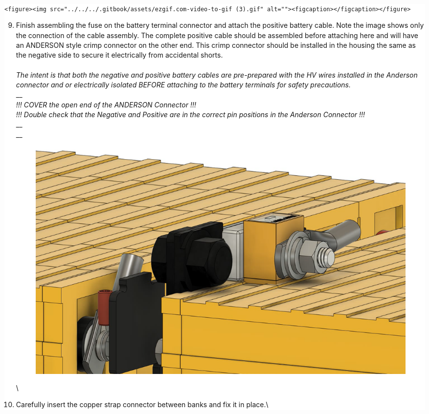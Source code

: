
    <figure><img src="../../../.gitbook/assets/ezgif.com-video-to-gif (3).gif" alt=""><figcaption></figcaption></figure>
9.  Finish assembling the fuse on the battery terminal connector and attach the positive battery cable. Note the image shows only the connection of the cable assembly. The complete positive cable should be assembled before attaching here and will have an ANDERSON style crimp connector on the other end. This crimp connector should be installed in the housing the same as the negative side to secure it electrically from accidental shorts.\
    \
    _The intent is that both the negative and positive battery cables are pre-prepared with the HV wires installed in the Anderson connector and or electrically isolated BEFORE  attaching to the battery terminals for safety precautions._ \
    __\
    _!!! COVER the open end of the ANDERSON Connector !!!_\
    _!!! Double check that the Negative and Positive are in the correct pin positions in the Anderson Connector !!!_\
    __\
    __

    <figure><img src="../../../.gitbook/assets/image (18).png" alt=""><figcaption></figcaption></figure>

    \

10. Carefully insert the copper strap connector between banks and fix it in place.\



